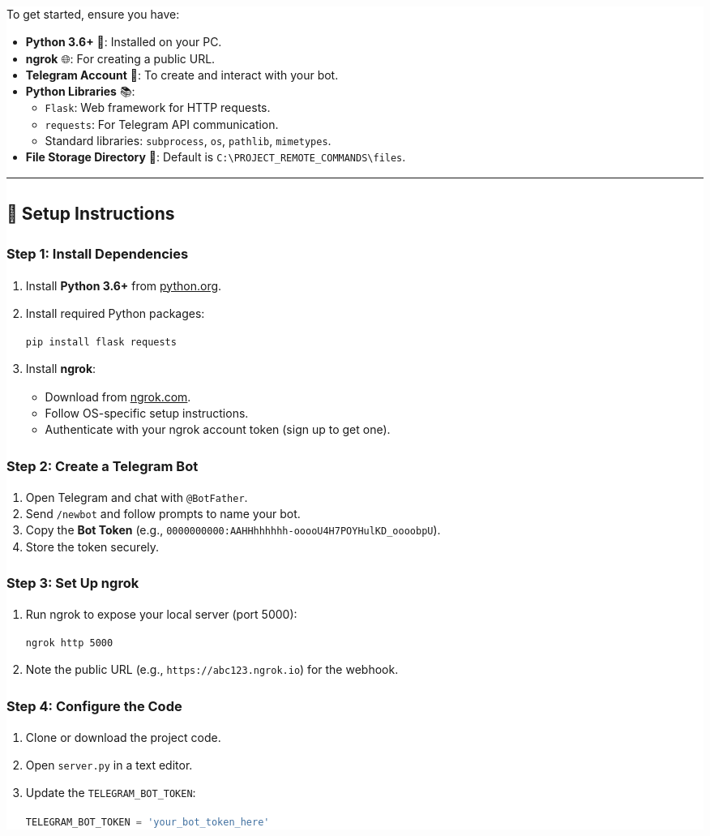 To get started, ensure you have:

- **Python 3.6+** 🐍: Installed on your PC.
- **ngrok** 🌐: For creating a public URL.
- **Telegram Account** 💬: To create and interact with your bot.
- **Python Libraries** 📚:
    - `Flask`: Web framework for HTTP requests.
    - `requests`: For Telegram API communication.
    - Standard libraries: `subprocess`, `os`, `pathlib`, `mimetypes`.
- **File Storage Directory** 📂: Default is `C:\PROJECT_REMOTE_COMMANDS\files`.

---

## 🚀 Setup Instructions

### Step 1: Install Dependencies

1. Install **Python 3.6+** from [python.org](https://www.python.org/downloads/).
2. Install required Python packages:
    
    ```bash
    pip install flask requests
    ```
    
3. Install **ngrok**:
    - Download from [ngrok.com](https://ngrok.com/download).
    - Follow OS-specific setup instructions.
    - Authenticate with your ngrok account token (sign up to get one).

### Step 2: Create a Telegram Bot

1. Open Telegram and chat with `@BotFather`.
2. Send `/newbot` and follow prompts to name your bot.
3. Copy the **Bot Token** (e.g., `0000000000:AAHHhhhhhh-ooooU4H7POYHulKD_oooobpU`).
4. Store the token securely.

### Step 3: Set Up ngrok

1. Run ngrok to expose your local server (port 5000):
    
    ```bash
    ngrok http 5000
    ```
    
2. Note the public URL (e.g., `https://abc123.ngrok.io`) for the webhook.

### Step 4: Configure the Code

1. Clone or download the project code.
2. Open `server.py` in a text editor.
3. Update the `TELEGRAM_BOT_TOKEN`:
    
    ```python
    TELEGRAM_BOT_TOKEN = 'your_bot_token_here'
    ```
    